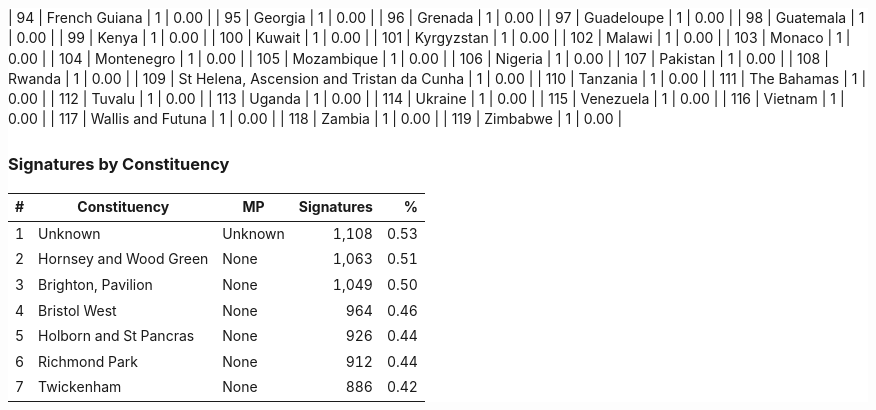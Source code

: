 | 94 | French Guiana | 1 | 0.00 |
| 95 | Georgia | 1 | 0.00 |
| 96 | Grenada | 1 | 0.00 |
| 97 | Guadeloupe | 1 | 0.00 |
| 98 | Guatemala | 1 | 0.00 |
| 99 | Kenya | 1 | 0.00 |
| 100 | Kuwait | 1 | 0.00 |
| 101 | Kyrgyzstan | 1 | 0.00 |
| 102 | Malawi | 1 | 0.00 |
| 103 | Monaco | 1 | 0.00 |
| 104 | Montenegro | 1 | 0.00 |
| 105 | Mozambique | 1 | 0.00 |
| 106 | Nigeria | 1 | 0.00 |
| 107 | Pakistan | 1 | 0.00 |
| 108 | Rwanda | 1 | 0.00 |
| 109 | St Helena, Ascension and Tristan da Cunha | 1 | 0.00 |
| 110 | Tanzania | 1 | 0.00 |
| 111 | The Bahamas | 1 | 0.00 |
| 112 | Tuvalu | 1 | 0.00 |
| 113 | Uganda | 1 | 0.00 |
| 114 | Ukraine | 1 | 0.00 |
| 115 | Venezuela | 1 | 0.00 |
| 116 | Vietnam | 1 | 0.00 |
| 117 | Wallis and Futuna | 1 | 0.00 |
| 118 | Zambia | 1 | 0.00 |
| 119 | Zimbabwe | 1 | 0.00 |

### Signatures by Constituency

| # | Constituency | MP | Signatures | % |
| - | - | - | -: | -: |
| 1 | Unknown | Unknown | 1,108 | 0.53 |
| 2 | Hornsey and Wood Green | None | 1,063 | 0.51 |
| 3 | Brighton, Pavilion | None | 1,049 | 0.50 |
| 4 | Bristol West | None | 964 | 0.46 |
| 5 | Holborn and St Pancras | None | 926 | 0.44 |
| 6 | Richmond Park | None | 912 | 0.44 |
| 7 | Twickenham | None | 886 | 0.42 |